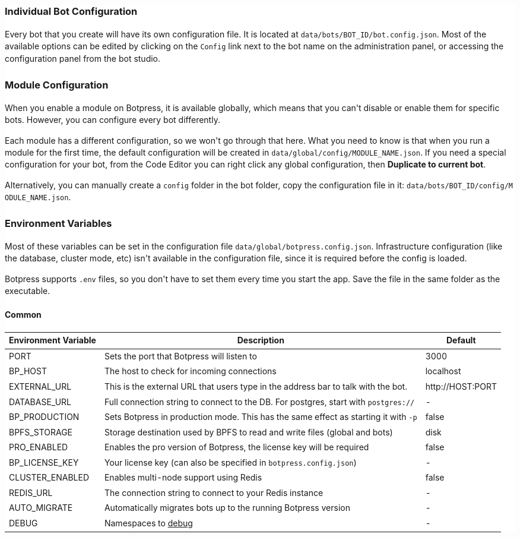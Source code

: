 ### Individual Bot Configuration

Every bot that you create will have its own configuration file. It is located at `data/bots/BOT_ID/bot.config.json`. Most of the available options can be edited by clicking on the `Config` link next to the bot name on the administration panel, or accessing the configuration panel from the bot studio.

### Module Configuration

When you enable a module on Botpress, it is available globally, which means that you can't disable or enable them for specific bots. However, you can configure every bot differently.

Each module has a different configuration, so we won't go through that here. What you need to know is that when you run a module for the first time, the default configuration will be created in `data/global/config/MODULE_NAME.json`. If you need a special configuration for your bot, from the Code Editor you can right click any global configuration, then **Duplicate to current bot**.

Alternatively, you can manually create a `config` folder in the bot folder, copy the configuration file in it: `data/bots/BOT_ID/config/MODULE_NAME.json`.

### Environment Variables

Most of these variables can be set in the configuration file `data/global/botpress.config.json`. Infrastructure configuration (like the database, cluster mode, etc) isn't available in the configuration file, since it is required before the config is loaded.

Botpress supports `.env` files, so you don't have to set them every time you start the app. Save the file in the same folder as the executable.

#### Common

| Environment Variable | Description                                                                         | Default          |
| -------------------- | ----------------------------------------------------------------------------------- | ---------------- |
| PORT                 | Sets the port that Botpress will listen to                                          | 3000             |
| BP_HOST              | The host to check for incoming connections                                          | localhost        |
| EXTERNAL_URL         | This is the external URL that users type in the address bar to talk with the bot.   | http://HOST:PORT |
| DATABASE_URL         | Full connection string to connect to the DB. For postgres, start with `postgres://` | -                |
| BP_PRODUCTION        | Sets Botpress in production mode. This has the same effect as starting it with `-p` | false            |
| BPFS_STORAGE         | Storage destination used by BPFS to read and write files (global and bots)          | disk             |
| PRO_ENABLED          | Enables the pro version of Botpress, the license key will be required               | false            |
| BP_LICENSE_KEY       | Your license key (can also be specified in `botpress.config.json`)                  | -                |
| CLUSTER_ENABLED      | Enables multi-node support using Redis                                              | false            |
| REDIS_URL            | The connection string to connect to your Redis instance                             | -                |
| AUTO_MIGRATE         | Automatically migrates bots up to the running Botpress version                      | -                | 
| DEBUG                | Namespaces to [debug](#advanced-logging)                                            | -                |
